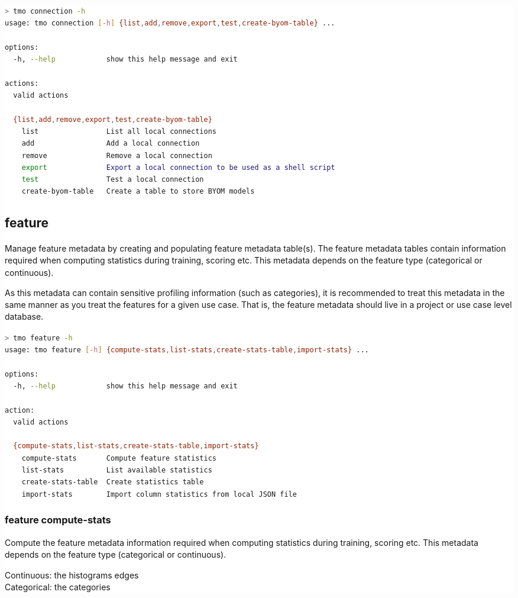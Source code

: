 ```bash
> tmo connection -h
usage: tmo connection [-h] {list,add,remove,export,test,create-byom-table} ...

options:
  -h, --help            show this help message and exit

actions:
  valid actions

  {list,add,remove,export,test,create-byom-table}
    list                List all local connections
    add                 Add a local connection
    remove              Remove a local connection
    export              Export a local connection to be used as a shell script
    test                Test a local connection
    create-byom-table   Create a table to store BYOM models
```

## feature<a id="feature"></a>

Manage feature metadata by creating and populating feature metadata table(s). The feature metadata tables contain information required when computing statistics during training, scoring etc. This metadata depends on the feature type (categorical or continuous). 

As this metadata can contain sensitive profiling information (such as categories), it is recommended to treat this metadata in the same manner as you treat the features for a given use case. That is, the feature metadata should live in a project or use case level database. 

```bash
> tmo feature -h
usage: tmo feature [-h] {compute-stats,list-stats,create-stats-table,import-stats} ...

options:
  -h, --help            show this help message and exit

action:
  valid actions

  {compute-stats,list-stats,create-stats-table,import-stats}
    compute-stats       Compute feature statistics
    list-stats          List available statistics
    create-stats-table  Create statistics table
    import-stats        Import column statistics from local JSON file
```

### feature compute-stats<a id="feature-compute-stats"></a>

Compute the feature metadata information required when computing statistics during training, scoring etc. This metadata depends on the feature type (categorical or continuous).

Continuous: the histograms edges  
Categorical: the categories

